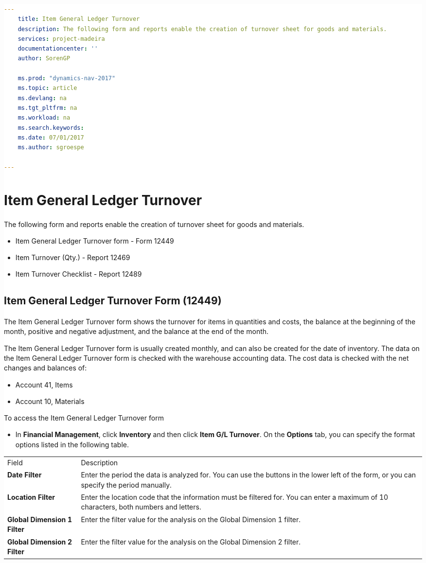 ```yaml
---
    title: Item General Ledger Turnover 
    description: The following form and reports enable the creation of turnover sheet for goods and materials.
    services: project-madeira
    documentationcenter: ''
    author: SorenGP

    ms.prod: "dynamics-nav-2017"
    ms.topic: article
    ms.devlang: na
    ms.tgt_pltfrm: na
    ms.workload: na
    ms.search.keywords:
    ms.date: 07/01/2017
    ms.author: sgroespe

---
```

# Item General Ledger Turnover
The following form and reports enable the creation of turnover sheet for goods and materials.  
  
-   Item General Ledger Turnover form - Form 12449  
  
-   Item Turnover (Qty.) - Report 12469  
  
-   Item Turnover Checklist - Report 12489  
  
## Item General Ledger Turnover Form (12449)  
 The Item General Ledger Turnover form shows the turnover for items in quantities and costs, the balance at the beginning of the month, positive and negative adjustment, and the balance at the end of the month.  
  
 The Item General Ledger Turnover form is usually created monthly, and can also be created for the date of inventory. The data on the Item General Ledger Turnover form is checked with the warehouse accounting data. The cost data is checked with the net changes and balances of:  
  
-   Account 41, Items  
  
-   Account 10, Materials  
  
 To access the Item General Ledger Turnover form  
  
-   In **Financial Management**, click **Inventory** and then click **Item G/L Turnover**. On the **Options** tab, you can specify the format options listed in the following table.  
  
|||  
|-|-|  
|Field|Description|  
|**Date Filter**|Enter the period the data is analyzed for. You can use the buttons in the lower left of the form, or you can specify the period manually.|  
|**Location Filter**|Enter the location code that the information must be filtered for. You can enter a maximum of 10 characters, both numbers and letters.|  
|**Global Dimension 1 Filter**|Enter the filter value for the analysis on the Global Dimension 1 filter.|  
|**Global Dimension 2 Filter**|Enter the filter value for the analysis on the Global Dimension 2 filter.|  
  